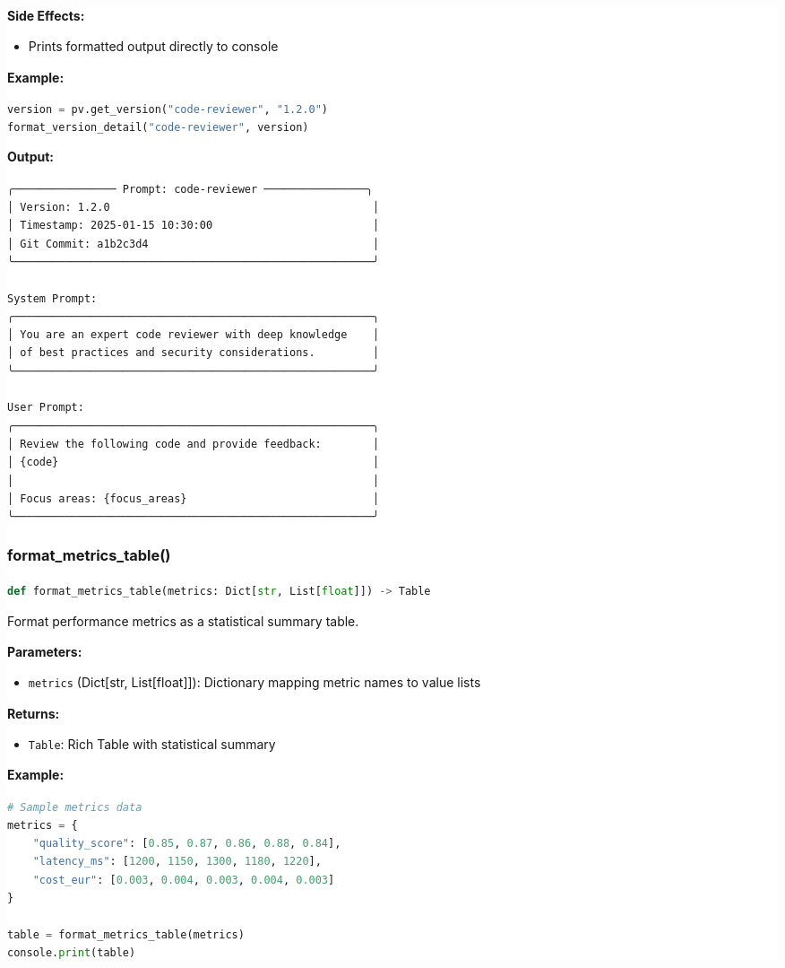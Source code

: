 **Side Effects:**
- Prints formatted output directly to console

**Example:**
```python
version = pv.get_version("code-reviewer", "1.2.0")
format_version_detail("code-reviewer", version)
```

**Output:**
```
╭──────────────── Prompt: code-reviewer ────────────────╮
│ Version: 1.2.0                                         │
│ Timestamp: 2025-01-15 10:30:00                         │
│ Git Commit: a1b2c3d4                                   │
╰────────────────────────────────────────────────────────╯

System Prompt:
╭────────────────────────────────────────────────────────╮
│ You are an expert code reviewer with deep knowledge    │
│ of best practices and security considerations.         │
╰────────────────────────────────────────────────────────╯

User Prompt:
╭────────────────────────────────────────────────────────╮
│ Review the following code and provide feedback:        │
│ {code}                                                 │
│                                                        │
│ Focus areas: {focus_areas}                             │
╰────────────────────────────────────────────────────────╯
```

### format_metrics_table()

```python
def format_metrics_table(metrics: Dict[str, List[float]]) -> Table
```

Format performance metrics as a statistical summary table.

**Parameters:**
- `metrics` (Dict[str, List[float]]): Dictionary mapping metric names to value lists

**Returns:**
- `Table`: Rich Table with statistical summary

**Example:**
```python
# Sample metrics data
metrics = {
    "quality_score": [0.85, 0.87, 0.86, 0.88, 0.84],
    "latency_ms": [1200, 1150, 1300, 1180, 1220],
    "cost_eur": [0.003, 0.004, 0.003, 0.004, 0.003]
}

table = format_metrics_table(metrics)
console.print(table)
```

